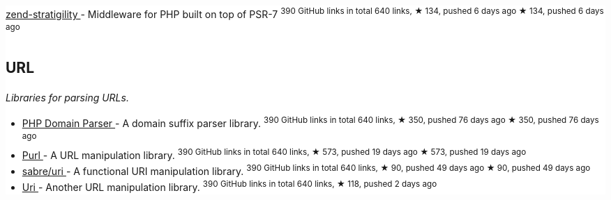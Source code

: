   <a href="https://github.com/zendframework/zend-stratigility">
   zend-stratigility
  </a>
  - Middleware for PHP built on top of PSR-7
  <sup>
   390 GitHub links in total 640 links, ★ 134, pushed 6 days ago
  </sup>
  <sup>
   &#9733 134, pushed 6 days ago
  </sup>
 </li>
</ul>
<h2>
 URL
</h2>
<p>
 <em>
  Libraries for parsing URLs.
 </em>
</p>
<ul>
 <li>
  <a href="https://github.com/jeremykendall/php-domain-parser">
   PHP Domain Parser
  </a>
  - A domain suffix parser library.
  <sup>
   390 GitHub links in total 640 links, ★ 350, pushed 76 days ago
  </sup>
  <sup>
   &#9733 350, pushed 76 days ago
  </sup>
 </li>
 <li>
  <a href="https://github.com/jwage/purl">
   Purl
  </a>
  - A URL manipulation library.
  <sup>
   390 GitHub links in total 640 links, ★ 573, pushed 19 days ago
  </sup>
  <sup>
   &#9733 573, pushed 19 days ago
  </sup>
 </li>
 <li>
  <a href="https://github.com/fruux/sabre-uri">
   sabre/uri
  </a>
  - A functional URI manipulation library.
  <sup>
   390 GitHub links in total 640 links, ★ 90, pushed 49 days ago
  </sup>
  <sup>
   &#9733 90, pushed 49 days ago
  </sup>
 </li>
 <li>
  <a href="https://github.com/thephpleague/uri">
   Uri
  </a>
  - Another URL manipulation library.
  <sup>
   390 GitHub links in total 640 links, ★ 118, pushed 2 days ago